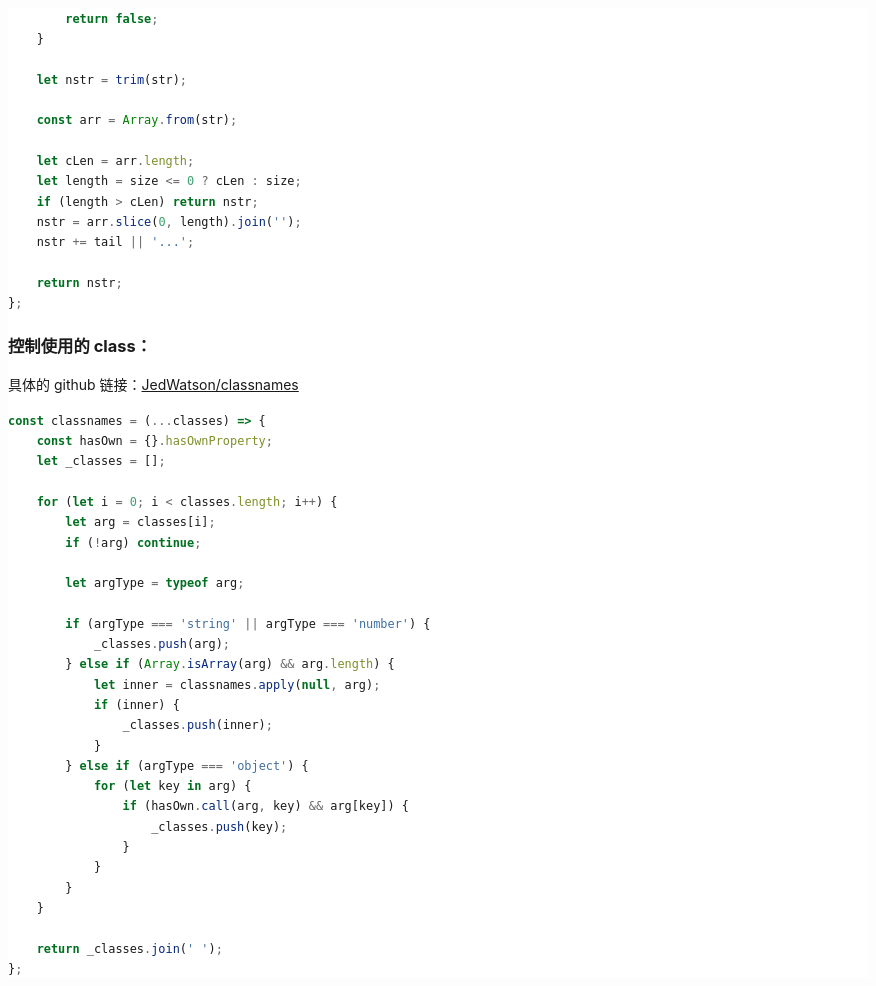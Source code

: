 ```typescript
        return false;
    }

    let nstr = trim(str);

    const arr = Array.from(str);

    let cLen = arr.length;
    let length = size <= 0 ? cLen : size;
    if (length > cLen) return nstr;
    nstr = arr.slice(0, length).join('');
    nstr += tail || '...';

    return nstr;
};
```

### 控制使用的 class：

具体的 github 链接：[JedWatson/classnames](https://github.com/JedWatson/classnames)

```javascript
const classnames = (...classes) => {
    const hasOwn = {}.hasOwnProperty;
    let _classes = [];

    for (let i = 0; i < classes.length; i++) {
        let arg = classes[i];
        if (!arg) continue;

        let argType = typeof arg;

        if (argType === 'string' || argType === 'number') {
            _classes.push(arg);
        } else if (Array.isArray(arg) && arg.length) {
            let inner = classnames.apply(null, arg);
            if (inner) {
                _classes.push(inner);
            }
        } else if (argType === 'object') {
            for (let key in arg) {
                if (hasOwn.call(arg, key) && arg[key]) {
                    _classes.push(key);
                }
            }
        }
    }

    return _classes.join(' ');
};
```
